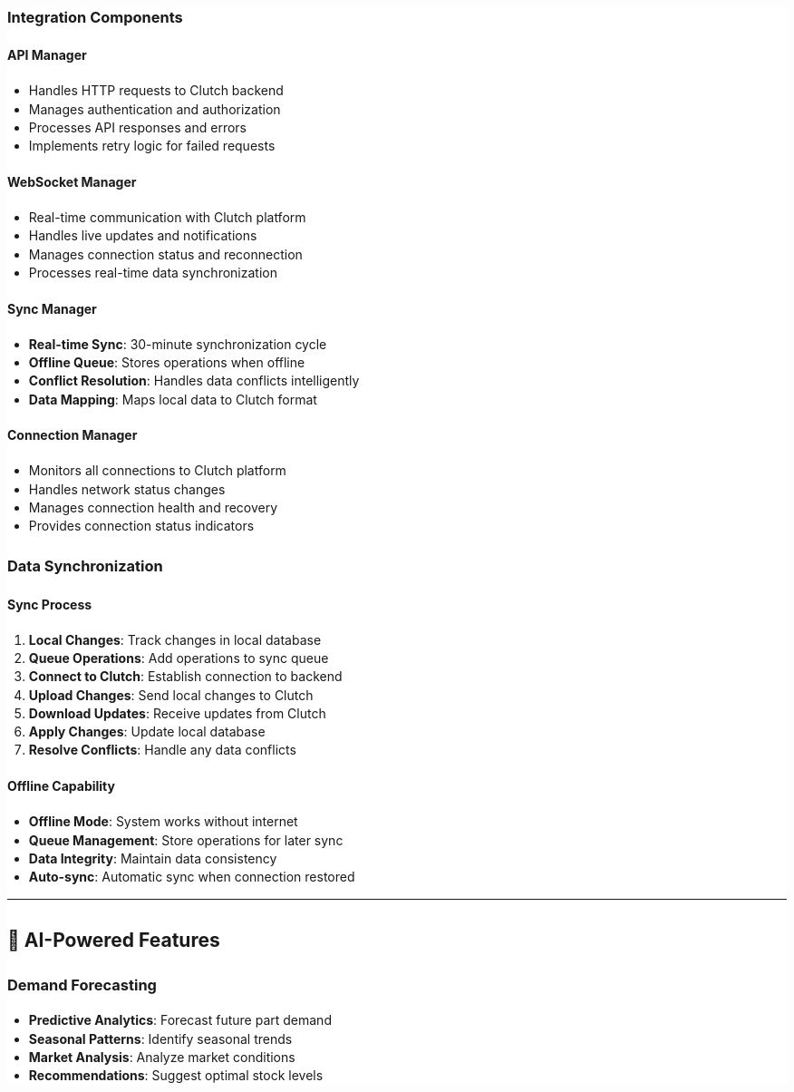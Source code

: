 ### **Integration Components**

#### **API Manager**
- Handles HTTP requests to Clutch backend
- Manages authentication and authorization
- Processes API responses and errors
- Implements retry logic for failed requests

#### **WebSocket Manager**
- Real-time communication with Clutch platform
- Handles live updates and notifications
- Manages connection status and reconnection
- Processes real-time data synchronization

#### **Sync Manager**
- **Real-time Sync**: 30-minute synchronization cycle
- **Offline Queue**: Stores operations when offline
- **Conflict Resolution**: Handles data conflicts intelligently
- **Data Mapping**: Maps local data to Clutch format

#### **Connection Manager**
- Monitors all connections to Clutch platform
- Handles network status changes
- Manages connection health and recovery
- Provides connection status indicators

### **Data Synchronization**

#### **Sync Process**
1. **Local Changes**: Track changes in local database
2. **Queue Operations**: Add operations to sync queue
3. **Connect to Clutch**: Establish connection to backend
4. **Upload Changes**: Send local changes to Clutch
5. **Download Updates**: Receive updates from Clutch
6. **Apply Changes**: Update local database
7. **Resolve Conflicts**: Handle any data conflicts

#### **Offline Capability**
- **Offline Mode**: System works without internet
- **Queue Management**: Store operations for later sync
- **Data Integrity**: Maintain data consistency
- **Auto-sync**: Automatic sync when connection restored

---

## 🤖 AI-Powered Features

### **Demand Forecasting**
- **Predictive Analytics**: Forecast future part demand
- **Seasonal Patterns**: Identify seasonal trends
- **Market Analysis**: Analyze market conditions
- **Recommendations**: Suggest optimal stock levels
